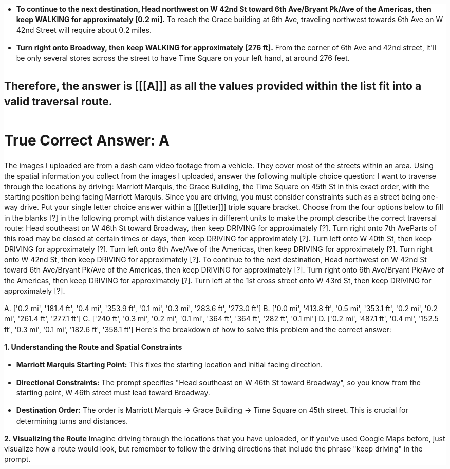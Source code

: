 *   **To continue to the next destination, Head northwest on W 42nd St toward 6th Ave/Bryant Pk/Ave of the Americas, then keep WALKING for approximately [0.2 mi].** To reach the Grace building at 6th Ave, traveling northwest towards 6th Ave on W 42nd Street will require about 0.2 miles.

*   **Turn right onto Broadway, then keep WALKING for approximately [276 ft].** From the corner of 6th Ave and 42nd street, it'll be only several stores across the street to have Time Square on your left hand, at around 276 feet.

Therefore, the answer is [[[A]]] as all the values provided within the list fit into a valid traversal route.
----------
True Correct Answer: A
==========

The images I uploaded are from a dash cam video footage from a vehicle. They cover most of the streets within an area. Using the spatial information you collect from the images I uploaded, answer the following multiple choice question:
I want to traverse through the locations by driving: Marriott Marquis, the Grace Building, the Time Square on 45th St in this exact order, with the starting position being facing Marriott Marquis. Since you are driving, you must consider constraints such as a street being one-way drive.
Put your single letter choice answer within a [[[letter]]] triple square bracket.
Choose from the four options below to fill in the blanks [?] in the following prompt with distance values in different units to make the prompt describe the correct traversal route:
Head southeast on W 46th St toward Broadway, then keep DRIVING for approximately [?]. 
Turn right onto 7th AveParts of this road may be closed at certain times or days, then keep DRIVING for approximately [?]. 
Turn left onto W 40th St, then keep DRIVING for approximately [?]. 
Turn left onto 6th Ave/Ave of the Americas, then keep DRIVING for approximately [?]. 
Turn right onto W 42nd St, then keep DRIVING for approximately [?]. 
To continue to the next destination, Head northwest on W 42nd St toward 6th Ave/Bryant Pk/Ave of the Americas, then keep DRIVING for approximately [?]. 
Turn right onto 6th Ave/Bryant Pk/Ave of the Americas, then keep DRIVING for approximately [?]. 
Turn left at the 1st cross street onto W 43rd St, then keep DRIVING for approximately [?]. 

A. ['0.2 mi', '181.4 ft', '0.4 mi', '353.9 ft', '0.1 mi', '0.3 mi', '283.6 ft', '273.0 ft']      B. ['0.0 mi', '413.8 ft', '0.5 mi', '353.1 ft', '0.2 mi', '0.2 mi', '261.4 ft', '277.1 ft']
C. ['240 ft', '0.3 mi', '0.2 mi', '0.1 mi', '364 ft', '364 ft', '282 ft', '0.1 mi']      D. ['0.2 mi', '487.1 ft', '0.4 mi', '152.5 ft', '0.3 mi', '0.1 mi', '182.6 ft', '358.1 ft']
Here's the breakdown of how to solve this problem and the correct answer:

**1. Understanding the Route and Spatial Constraints**

*   **Marriott Marquis Starting Point:** This fixes the starting location and initial facing direction.

*   **Directional Constraints:** The prompt specifies "Head southeast on W 46th St toward Broadway", so you know from the starting point, W 46th street must lead toward Broadway.

*   **Destination Order:** The order is Marriott Marquis -> Grace Building -> Time Square on 45th street. This is crucial for determining turns and distances.

**2. Visualizing the Route**
Imagine driving through the locations that you have uploaded, or if you've used Google Maps before, just visualize how a route would look, but remember to follow the driving directions that include the phrase "keep driving" in the prompt.
